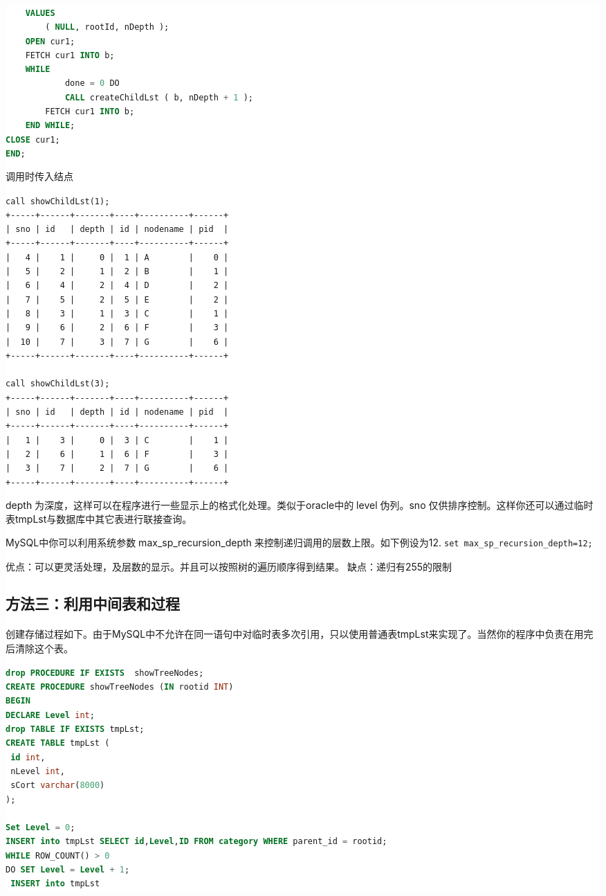 ```sql
	VALUES
		( NULL, rootId, nDepth );
	OPEN cur1;
	FETCH cur1 INTO b;
	WHILE
			done = 0 DO
			CALL createChildLst ( b, nDepth + 1 );
		FETCH cur1 INTO b;
	END WHILE;
CLOSE cur1;
END;
```

调用时传入结点
```
call showChildLst(1);
+-----+------+-------+----+----------+------+
| sno | id   | depth | id | nodename | pid  |
+-----+------+-------+----+----------+------+
|   4 |    1 |     0 |  1 | A        |    0 |
|   5 |    2 |     1 |  2 | B        |    1 |
|   6 |    4 |     2 |  4 | D        |    2 |
|   7 |    5 |     2 |  5 | E        |    2 |
|   8 |    3 |     1 |  3 | C        |    1 |
|   9 |    6 |     2 |  6 | F        |    3 |
|  10 |    7 |     3 |  7 | G        |    6 |
+-----+------+-------+----+----------+------+

call showChildLst(3);
+-----+------+-------+----+----------+------+
| sno | id   | depth | id | nodename | pid  |
+-----+------+-------+----+----------+------+
|   1 |    3 |     0 |  3 | C        |    1 |
|   2 |    6 |     1 |  6 | F        |    3 |
|   3 |    7 |     2 |  7 | G        |    6 |
+-----+------+-------+----+----------+------+
```

depth 为深度，这样可以在程序进行一些显示上的格式化处理。类似于oracle中的 level 伪列。sno 仅供排序控制。这样你还可以通过临时表tmpLst与数据库中其它表进行联接查询。

MySQL中你可以利用系统参数 max_sp_recursion_depth 来控制递归调用的层数上限。如下例设为12.
`set max_sp_recursion_depth=12;`

优点：可以更灵活处理，及层数的显示。并且可以按照树的遍历顺序得到结果。
缺点：递归有255的限制

## 方法三：利用中间表和过程
创建存储过程如下。由于MySQL中不允许在同一语句中对临时表多次引用，只以使用普通表tmpLst来实现了。当然你的程序中负责在用完后清除这个表。
```sql
drop PROCEDURE IF EXISTS  showTreeNodes;
CREATE PROCEDURE showTreeNodes (IN rootid INT)
BEGIN
DECLARE Level int;
drop TABLE IF EXISTS tmpLst;
CREATE TABLE tmpLst (
 id int,
 nLevel int,
 sCort varchar(8000)
);
 
Set Level = 0;
INSERT into tmpLst SELECT id,Level,ID FROM category WHERE parent_id = rootid;
WHILE ROW_COUNT() > 0
DO SET Level = Level + 1;
 INSERT into tmpLst
```